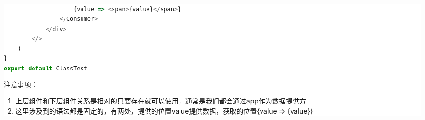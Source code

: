 ```js
                    {value => <span>{value}</span>}
                </Consumer>
            </div>
        </>
    )
}
export default ClassTest
```

注意事项：

1. 上层组件和下层组件关系是相对的只要存在就可以使用，通常是我们都会通过app作为数据提供方
2. 这里涉及到的语法都是固定的，有两处，提供的位置value提供数据，获取的位置{value => <span>{value}</span>}